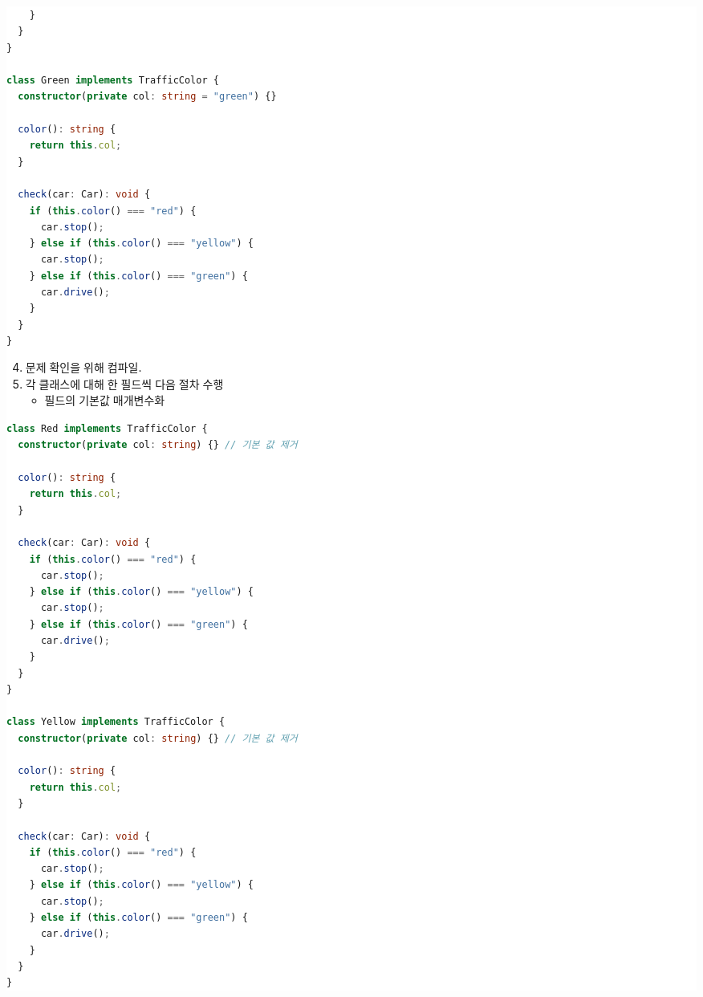 ```typescript
    }
  }
}

class Green implements TrafficColor {
  constructor(private col: string = "green") {}

  color(): string {
    return this.col;
  }

  check(car: Car): void {
    if (this.color() === "red") {
      car.stop();
    } else if (this.color() === "yellow") {
      car.stop();
    } else if (this.color() === "green") {
      car.drive();
    }
  }
}
```

4. 문제 확인을 위해 컴파일.
5. 각 클래스에 대해 한 필드씩 다음 절차 수행
   - 필드의 기본값 매개변수화

```typescript
class Red implements TrafficColor {
  constructor(private col: string) {} // 기본 값 제거

  color(): string {
    return this.col;
  }

  check(car: Car): void {
    if (this.color() === "red") {
      car.stop();
    } else if (this.color() === "yellow") {
      car.stop();
    } else if (this.color() === "green") {
      car.drive();
    }
  }
}

class Yellow implements TrafficColor {
  constructor(private col: string) {} // 기본 값 제거

  color(): string {
    return this.col;
  }

  check(car: Car): void {
    if (this.color() === "red") {
      car.stop();
    } else if (this.color() === "yellow") {
      car.stop();
    } else if (this.color() === "green") {
      car.drive();
    }
  }
}

```